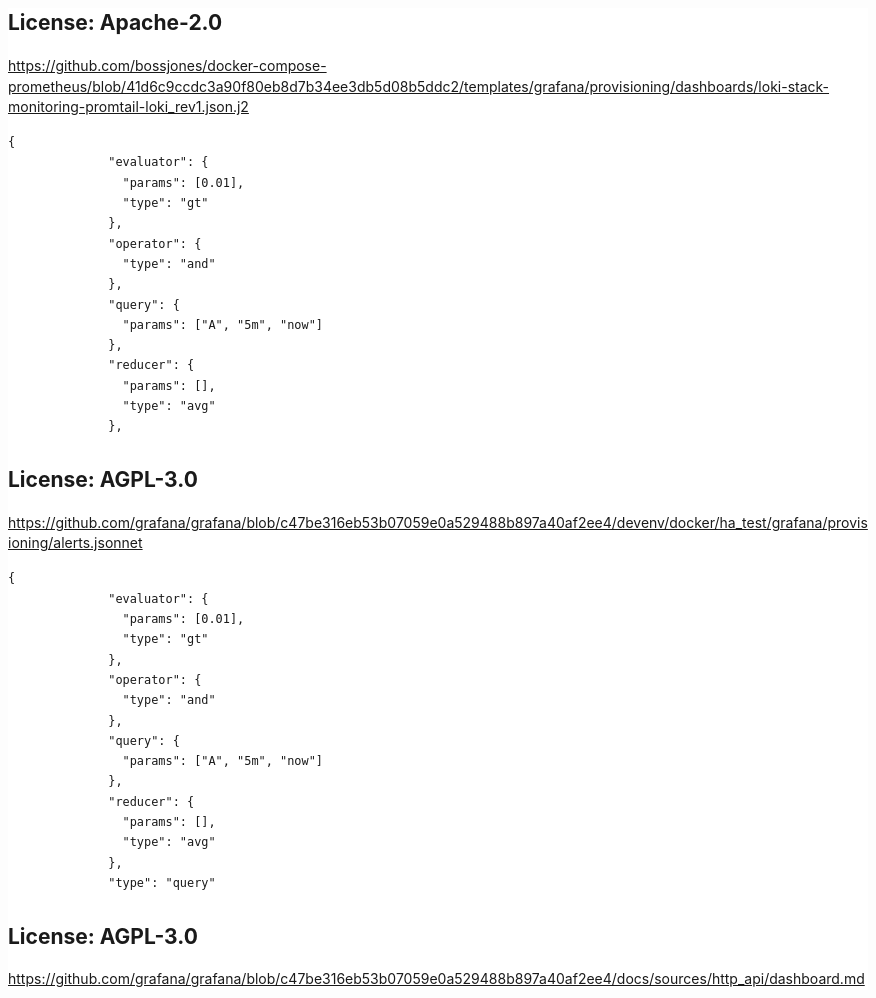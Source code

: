 ```
```


## License: Apache-2.0
https://github.com/bossjones/docker-compose-prometheus/blob/41d6c9ccdc3a90f80eb8d7b34ee3db5d08b5ddc2/templates/grafana/provisioning/dashboards/loki-stack-monitoring-promtail-loki_rev1.json.j2

```
{
              "evaluator": {
                "params": [0.01],
                "type": "gt"
              },
              "operator": {
                "type": "and"
              },
              "query": {
                "params": ["A", "5m", "now"]
              },
              "reducer": {
                "params": [],
                "type": "avg"
              },
```


## License: AGPL-3.0
https://github.com/grafana/grafana/blob/c47be316eb53b07059e0a529488b897a40af2ee4/devenv/docker/ha_test/grafana/provisioning/alerts.jsonnet

```
{
              "evaluator": {
                "params": [0.01],
                "type": "gt"
              },
              "operator": {
                "type": "and"
              },
              "query": {
                "params": ["A", "5m", "now"]
              },
              "reducer": {
                "params": [],
                "type": "avg"
              },
              "type": "query"
```


## License: AGPL-3.0
https://github.com/grafana/grafana/blob/c47be316eb53b07059e0a529488b897a40af2ee4/docs/sources/http_api/dashboard.md
